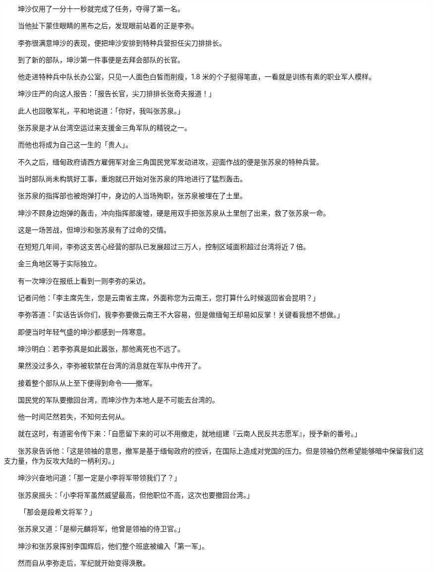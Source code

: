 &emsp;&emsp;坤沙仅用了一分十一秒就完成了任务，夺得了第一名。  
  
&emsp;&emsp;当他扯下蒙住眼睛的黑布之后，发现眼前站着的正是李弥。  
  
&emsp;&emsp;李弥很满意坤沙的表现，便把坤沙安排到特种兵营担任尖刀排排长。  
  
&emsp;&emsp;到了新的部队，坤沙第一件事便是去拜会部队的长官。  
  
&emsp;&emsp;他走进特种兵中队长办公室，只见一人面色白皙而削瘦，1.8 米的个子挺得笔直，一看就是训练有素的职业军人模样。  
  
&emsp;&emsp;坤沙庄严的向这人报告：「报告长官，尖刀排排长张奇夫报道！」  
  
&emsp;&emsp;此人也回敬军礼，平和地说道：「你好，我叫张苏泉。」  
  
&emsp;&emsp;张苏泉是才从台湾空运过来支援金三角军队的精锐之一。  
  
&emsp;&emsp;而他也将成为自己这一生的「贵人」。  
  
&emsp;&emsp;不久之后，缅甸政府请西方雇佣军对金三角国民党军发动进攻，迎面作战的便是张苏泉的特种兵营。  
  
&emsp;&emsp;当时部队尚未构筑好工事，重炮就已开始对张苏泉的阵地进行了猛烈轰击。  
  
&emsp;&emsp;张苏泉的指挥部也被炮弹打中，身边的人当场殉职，张苏泉被埋在了土里。  
  
&emsp;&emsp;坤沙不顾身边炮弹的轰击，冲向指挥部废墟，硬是用双手把张苏泉从土里刨了出来，救了张苏泉一命。  
  
&emsp;&emsp;这是一场苦战，但坤沙和张苏泉有了过命的交情。  
  
&emsp;&emsp;在短短几年间，李弥这支苦心经营的部队已发展超过三万人，控制区域面积超过台湾将近 7 倍。  
  
&emsp;&emsp;金三角地区等于实际独立。  
  
&emsp;&emsp;有一次坤沙在报纸上看到一则李弥的采访。  
  
&emsp;&emsp;记者问他：「李主席先生，您是云南省主席，外面称您为云南王，您打算什么时候返回省会昆明？」  
  
&emsp;&emsp;李弥答道：「实话告诉你们，我李弥要做云南王不大容易，但是做缅甸王却易如反掌！关键看我想不想做。」  
  
&emsp;&emsp;即便当时年轻气盛的坤沙都感到一阵寒意。  
  
&emsp;&emsp;坤沙明白：若李弥真是如此嚣张，那他离死也不远了。  
  
&emsp;&emsp;果然没过多久，李弥被软禁在台湾的消息就在军队中传开了。  
  
&emsp;&emsp;接着整个部队从上至下便得到命令——撤军。  
  
&emsp;&emsp;国民党的军队要撤回台湾，而坤沙作为本地人是不可能去台湾的。  
  
&emsp;&emsp;他一时间茫然若失，不知何去何从。  
  
&emsp;&emsp;就在这时，有道密令传下来：「自愿留下来的可以不用撤走，就地组建『云南人民反共志愿军』，授予新的番号。」  
  
&emsp;&emsp;张苏泉告诉他：「这是领袖的意思，撤军是基于缅甸政府的控诉，在国际上造成对党国的压力。但是领袖仍然希望能够暗中保留我们这支力量，作为反攻大陆的一柄利刃。」  
  
&emsp;&emsp;坤沙兴奋地问道：「那一定是小李将军带领我们了？」  
  
&emsp;&emsp;张苏泉摇头：「小李将军虽然威望最高，但他职位不高，这次也要撤回台湾。」  
  
&emsp;&emsp; 「那会是段希文将军？」  
  
&emsp;&emsp;张苏泉又道：「是柳元麟将军，他曾是领袖的侍卫官。」  
  
&emsp;&emsp;坤沙和张苏泉挥别李国辉后，他们整个班底被编入「第一军」。  
  
&emsp;&emsp;然而自从李弥走后，军纪就开始变得涣散。  
  